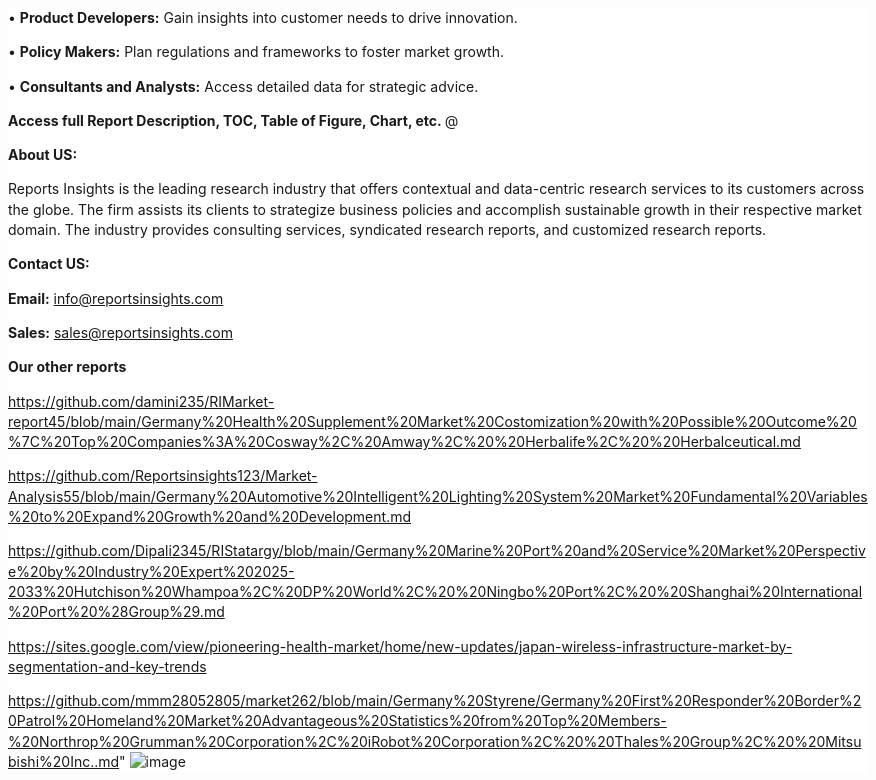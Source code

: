 • <strong>Product Developers:</strong> Gain insights into customer needs to drive innovation.

• <strong>Policy Makers:</strong> Plan regulations and frameworks to foster market growth.

• <strong>Consultants and Analysts:</strong> Access detailed data for strategic advice.
</ul>
<strong>Access full Report Description, TOC, Table of Figure, Chart, etc. </strong>@  <a href= style=color:#0000ff;></a></font>

<strong><strong>About US</strong>:</strong>

Reports Insights is the leading research industry that offers contextual and data-centric research services to its customers across the globe. The firm assists its clients to strategize business policies and accomplish sustainable growth in their respective market domain. The industry provides consulting services, syndicated research reports, and customized research reports.

<strong>Contact US:</strong>

<p class=""""><b>Email:</b> <a href=mailto:info@reportsinsights.com>info@reportsinsights.com</a></p>
<p class=""""><b>Sales:</b> <a href=mailto:sales@reportsinsights.com>sales@reportsinsights.com</a></p>

<strong>Our other reports</strong>

<a href=https://github.com/damini235/RIMarket-report45/blob/main/Germany%20Health%20Supplement%20Market%20Costomization%20with%20Possible%20Outcome%20%7C%20Top%20Companies%3A%20Cosway%2C%20Amway%2C%20%20Herbalife%2C%20%20Herbalceutical.md>https://github.com/damini235/RIMarket-report45/blob/main/Germany%20Health%20Supplement%20Market%20Costomization%20with%20Possible%20Outcome%20%7C%20Top%20Companies%3A%20Cosway%2C%20Amway%2C%20%20Herbalife%2C%20%20Herbalceutical.md</a>

<a href=https://github.com/Reportsinsights123/Market-Analysis55/blob/main/Germany%20Automotive%20Intelligent%20Lighting%20System%20Market%20Fundamental%20Variables%20to%20Expand%20Growth%20and%20Development.md>https://github.com/Reportsinsights123/Market-Analysis55/blob/main/Germany%20Automotive%20Intelligent%20Lighting%20System%20Market%20Fundamental%20Variables%20to%20Expand%20Growth%20and%20Development.md</a>

<a href=https://github.com/Dipali2345/RIStatargy/blob/main/Germany%20Marine%20Port%20and%20Service%20Market%20Perspective%20by%20Industry%20Expert%202025-2033%20Hutchison%20Whampoa%2C%20DP%20World%2C%20%20Ningbo%20Port%2C%20%20Shanghai%20International%20Port%20%28Group%29.md>https://github.com/Dipali2345/RIStatargy/blob/main/Germany%20Marine%20Port%20and%20Service%20Market%20Perspective%20by%20Industry%20Expert%202025-2033%20Hutchison%20Whampoa%2C%20DP%20World%2C%20%20Ningbo%20Port%2C%20%20Shanghai%20International%20Port%20%28Group%29.md</a>

<a href=https://sites.google.com/view/pioneering-health-market/home/new-updates/japan-wireless-infrastructure-market-by-segmentation-and-key-trends>https://sites.google.com/view/pioneering-health-market/home/new-updates/japan-wireless-infrastructure-market-by-segmentation-and-key-trends</a>

<a href=https://github.com/mmm28052805/market262/blob/main/Germany%20Styrene/Germany%20First%20Responder%20Border%20Patrol%20Homeland%20Market%20Advantageous%20Statistics%20from%20Top%20Members-%20Northrop%20Grumman%20Corporation%2C%20iRobot%20Corporation%2C%20%20Thales%20Group%2C%20%20Mitsubishi%20Inc..md>https://github.com/mmm28052805/market262/blob/main/Germany%20Styrene/Germany%20First%20Responder%20Border%20Patrol%20Homeland%20Market%20Advantageous%20Statistics%20from%20Top%20Members-%20Northrop%20Grumman%20Corporation%2C%20iRobot%20Corporation%2C%20%20Thales%20Group%2C%20%20Mitsubishi%20Inc..md</a>"
![image](https://github.com/user-attachments/assets/1fde89f9-7c23-4c4c-980c-27aeefef670b)
